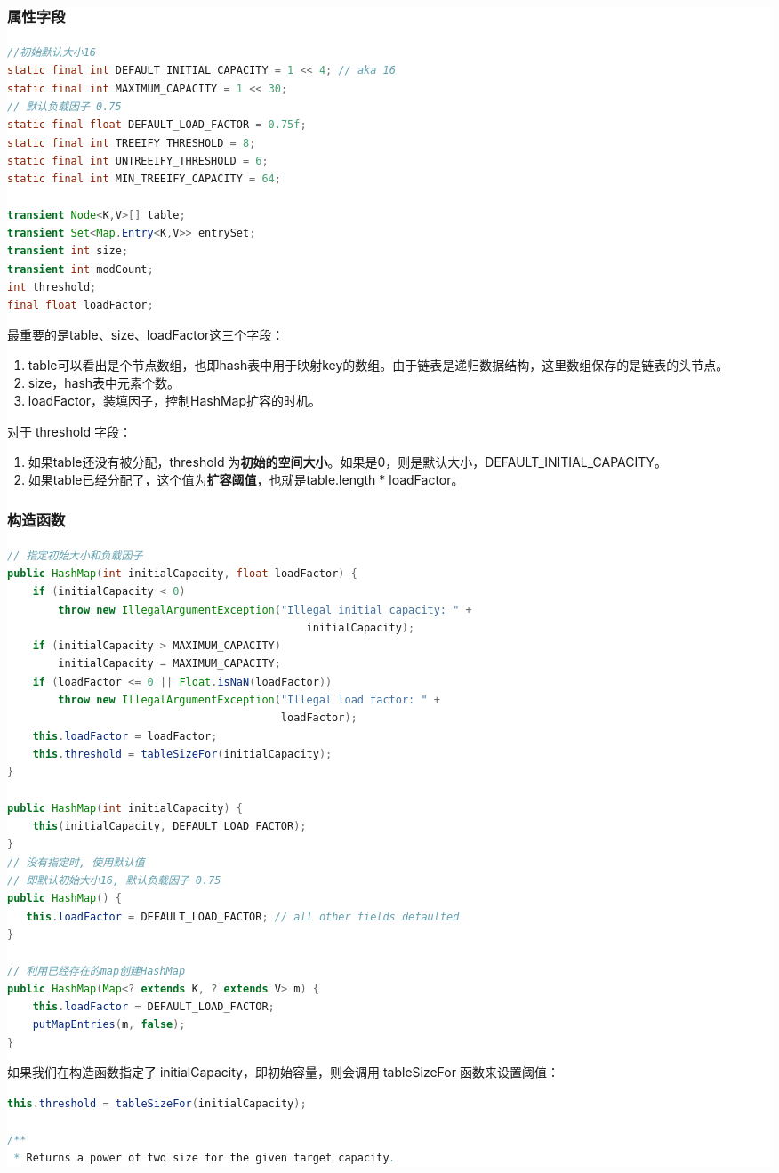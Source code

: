 ### 属性字段
```java
//初始默认大小16
static final int DEFAULT_INITIAL_CAPACITY = 1 << 4; // aka 16
static final int MAXIMUM_CAPACITY = 1 << 30;
// 默认负载因子 0.75
static final float DEFAULT_LOAD_FACTOR = 0.75f;
static final int TREEIFY_THRESHOLD = 8;
static final int UNTREEIFY_THRESHOLD = 6;
static final int MIN_TREEIFY_CAPACITY = 64;

transient Node<K,V>[] table;
transient Set<Map.Entry<K,V>> entrySet;
transient int size;
transient int modCount;
int threshold;
final float loadFactor;
```
最重要的是table、size、loadFactor这三个字段：
1. table可以看出是个节点数组，也即hash表中用于映射key的数组。由于链表是递归数据结构，这里数组保存的是链表的头节点。
2. size，hash表中元素个数。
3. loadFactor，装填因子，控制HashMap扩容的时机。

对于 threshold 字段：
1. 如果table还没有被分配，threshold 为**初始的空间大小**。如果是0，则是默认大小，DEFAULT_INITIAL_CAPACITY。
2. 如果table已经分配了，这个值为**扩容阈值**，也就是table.length * loadFactor。

### 构造函数
```java
// 指定初始大小和负载因子
public HashMap(int initialCapacity, float loadFactor) {
    if (initialCapacity < 0)
        throw new IllegalArgumentException("Illegal initial capacity: " +
                                               initialCapacity);
    if (initialCapacity > MAXIMUM_CAPACITY)
        initialCapacity = MAXIMUM_CAPACITY;
    if (loadFactor <= 0 || Float.isNaN(loadFactor))
        throw new IllegalArgumentException("Illegal load factor: " +
                                           loadFactor);
    this.loadFactor = loadFactor;
    this.threshold = tableSizeFor(initialCapacity);
}

public HashMap(int initialCapacity) {
    this(initialCapacity, DEFAULT_LOAD_FACTOR);
}
// 没有指定时, 使用默认值
// 即默认初始大小16, 默认负载因子 0.75
public HashMap() {
   this.loadFactor = DEFAULT_LOAD_FACTOR; // all other fields defaulted
}

// 利用已经存在的map创建HashMap
public HashMap(Map<? extends K, ? extends V> m) {
    this.loadFactor = DEFAULT_LOAD_FACTOR;
    putMapEntries(m, false);
}
```
如果我们在构造函数指定了 initialCapacity，即初始容量，则会调用 tableSizeFor 函数来设置阈值：
```java
this.threshold = tableSizeFor(initialCapacity);

/**
 * Returns a power of two size for the given target capacity.
```